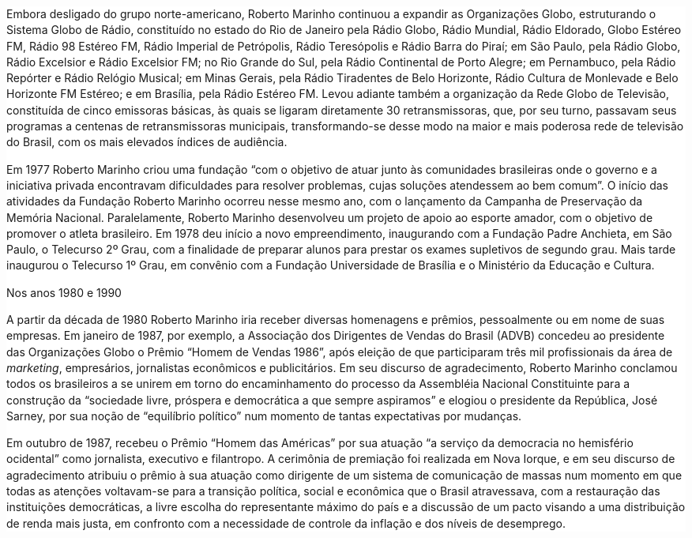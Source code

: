 Embora desligado do grupo norte-americano, Roberto Marinho continuou a
expandir as Organizações Globo, estruturando o Sistema Globo de Rádio,
constituído no estado do Rio de Janeiro pela Rádio Globo, Rádio Mundial,
Rádio Eldorado, Globo Estéreo FM, Rádio 98 Estéreo FM, Rádio Imperial de
Petrópolis, Rádio Teresópolis e Rádio Barra do Piraí; em São Paulo, pela
Rádio Globo, Rádio Excelsior e Rádio Excelsior FM; no Rio Grande do Sul,
pela Rádio Continental de Porto Alegre; em Pernambuco, pela Rádio
Repórter e Rádio Relógio Musical; em Minas Gerais, pela Rádio Tiradentes
de Belo Horizonte, Rádio Cultura de Monlevade e Belo Horizonte FM
Estéreo; e em Brasília, pela Rádio Estéreo FM. Levou adiante também a
organização da Rede Globo de Televisão, constituída de cinco emissoras
básicas, às quais se ligaram diretamente 30 retransmissoras, que, por
seu turno, passavam seus programas a centenas de retransmissoras
municipais, transformando-se desse modo na maior e mais poderosa rede de
televisão do Brasil, com os mais elevados índices de audiência.

Em 1977 Roberto Marinho criou uma fundação “com o objetivo de atuar
junto às comunidades brasileiras onde o governo e a iniciativa privada
encontravam dificuldades para resolver problemas, cujas soluções
atendessem ao bem comum”. O início das atividades da Fundação Roberto
Marinho ocorreu nesse mesmo ano, com o lançamento da Campanha de
Preservação da Memória Nacional. Paralelamente, Roberto Marinho
desenvolveu um projeto de apoio ao esporte amador, com o objetivo de
promover o atleta brasileiro. Em 1978 deu início a novo empreendimento,
inaugurando com a Fundação Padre Anchieta, em São Paulo, o Telecurso 2º
Grau, com a finalidade de preparar alunos para prestar os exames
supletivos de segundo grau. Mais tarde inaugurou o Telecurso 1º Grau, em
convênio com a Fundação Universidade de Brasília e o Ministério da
Educação e Cultura.

Nos anos 1980 e 1990

A partir da década de 1980 Roberto Marinho iria receber diversas
homenagens e prêmios, pessoalmente ou em nome de suas empresas. Em
janeiro de 1987, por exemplo, a Associação dos Dirigentes de Vendas do
Brasil (ADVB) concedeu ao presidente das Organizações Globo o Prêmio
“Homem de Vendas 1986”, após eleição de que participaram três mil
profissionais da área de *marketing*, empresários, jornalistas
econômicos e publicitários. Em seu discurso de agradecimento, Roberto
Marinho conclamou todos os brasileiros a se unirem em torno do
encaminhamento do processo da Assembléia Nacional Constituinte para a
construção da “sociedade livre, próspera e democrática a que sempre
aspiramos” e elogiou o presidente da República, José Sarney, por sua
noção de “equilíbrio político” num momento de tantas expectativas por
mudanças.

Em outubro de 1987, recebeu o Prêmio “Homem das Américas” por sua
atuação “a serviço da democracia no hemisfério ocidental” como
jornalista, executivo e filantropo. A cerimônia de premiação foi
realizada em Nova Iorque, e em seu discurso de agradecimento atribuiu o
prêmio à sua atuação como dirigente de um sistema de comunicação de
massas num momento em que todas as atenções voltavam-se para a transição
política, social e econômica que o Brasil atravessava, com a restauração
das instituições democráticas, a livre escolha do representante máximo
do país e a discussão de um pacto visando a uma distribuição de renda
mais justa, em confronto com a necessidade de controle da inflação e dos
níveis de desemprego.
